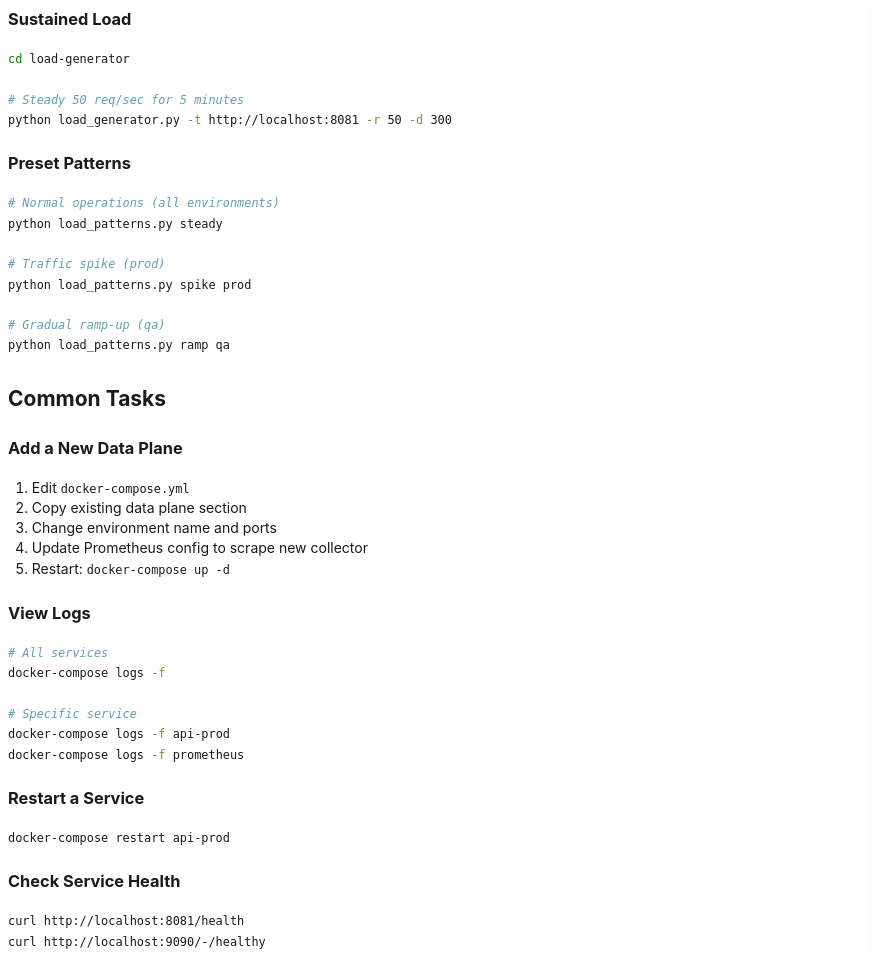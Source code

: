 ### Sustained Load
```bash
cd load-generator

# Steady 50 req/sec for 5 minutes
python load_generator.py -t http://localhost:8081 -r 50 -d 300
```

### Preset Patterns
```bash
# Normal operations (all environments)
python load_patterns.py steady

# Traffic spike (prod)
python load_patterns.py spike prod

# Gradual ramp-up (qa)
python load_patterns.py ramp qa
```

## Common Tasks

### Add a New Data Plane

1. Edit `docker-compose.yml`
2. Copy existing data plane section
3. Change environment name and ports
4. Update Prometheus config to scrape new collector
5. Restart: `docker-compose up -d`

### View Logs

```bash
# All services
docker-compose logs -f

# Specific service
docker-compose logs -f api-prod
docker-compose logs -f prometheus
```

### Restart a Service

```bash
docker-compose restart api-prod
```

### Check Service Health

```bash
curl http://localhost:8081/health
curl http://localhost:9090/-/healthy
```
